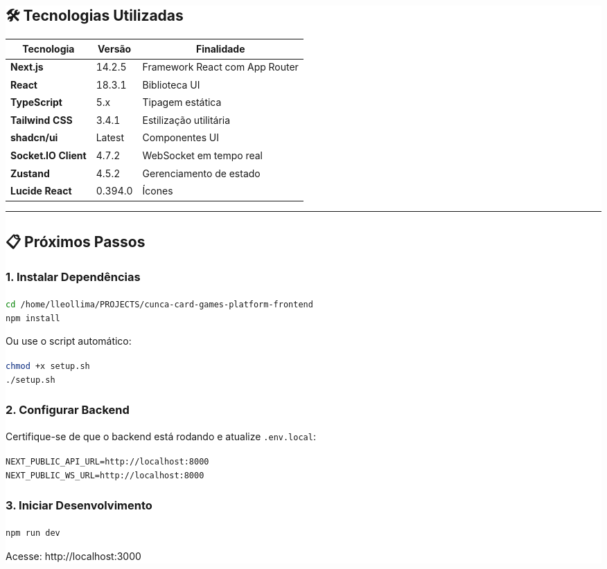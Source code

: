 
## 🛠️ Tecnologias Utilizadas

| Tecnologia | Versão | Finalidade |
|------------|--------|------------|
| **Next.js** | 14.2.5 | Framework React com App Router |
| **React** | 18.3.1 | Biblioteca UI |
| **TypeScript** | 5.x | Tipagem estática |
| **Tailwind CSS** | 3.4.1 | Estilização utilitária |
| **shadcn/ui** | Latest | Componentes UI |
| **Socket.IO Client** | 4.7.2 | WebSocket em tempo real |
| **Zustand** | 4.5.2 | Gerenciamento de estado |
| **Lucide React** | 0.394.0 | Ícones |

---

## 📋 Próximos Passos

### 1. Instalar Dependências

```bash
cd /home/lleollima/PROJECTS/cunca-card-games-platform-frontend
npm install
```

Ou use o script automático:

```bash
chmod +x setup.sh
./setup.sh
```

### 2. Configurar Backend

Certifique-se de que o backend está rodando e atualize `.env.local`:

```env
NEXT_PUBLIC_API_URL=http://localhost:8000
NEXT_PUBLIC_WS_URL=http://localhost:8000
```

### 3. Iniciar Desenvolvimento

```bash
npm run dev
```

Acesse: http://localhost:3000
